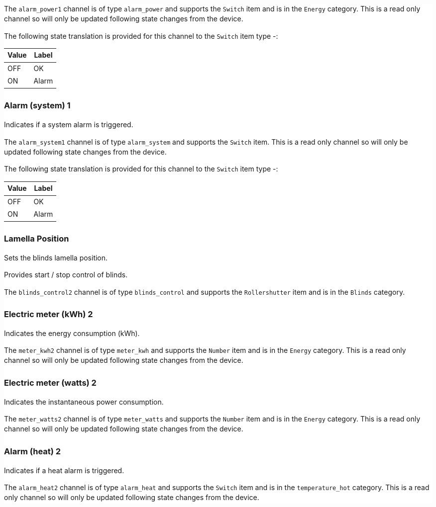The ```alarm_power1``` channel is of type ```alarm_power``` and supports the ```Switch``` item and is in the ```Energy``` category. This is a read only channel so will only be updated following state changes from the device.

The following state translation is provided for this channel to the ```Switch``` item type -:

| Value | Label     |
|-------|-----------|
| OFF | OK |
| ON | Alarm |

### Alarm (system) 1
Indicates if a system alarm is triggered.

The ```alarm_system1``` channel is of type ```alarm_system``` and supports the ```Switch``` item. This is a read only channel so will only be updated following state changes from the device.

The following state translation is provided for this channel to the ```Switch``` item type -:

| Value | Label     |
|-------|-----------|
| OFF | OK |
| ON | Alarm |

### Lamella Position
Sets the blinds lamella position.

Provides start / stop control of blinds.

The ```blinds_control2``` channel is of type ```blinds_control``` and supports the ```Rollershutter``` item and is in the ```Blinds``` category.

### Electric meter (kWh) 2
Indicates the energy consumption (kWh).

The ```meter_kwh2``` channel is of type ```meter_kwh``` and supports the ```Number``` item and is in the ```Energy``` category. This is a read only channel so will only be updated following state changes from the device.

### Electric meter (watts) 2
Indicates the instantaneous power consumption.

The ```meter_watts2``` channel is of type ```meter_watts``` and supports the ```Number``` item and is in the ```Energy``` category. This is a read only channel so will only be updated following state changes from the device.

### Alarm (heat) 2
Indicates if a heat alarm is triggered.

The ```alarm_heat2``` channel is of type ```alarm_heat``` and supports the ```Switch``` item and is in the ```temperature_hot``` category. This is a read only channel so will only be updated following state changes from the device.
